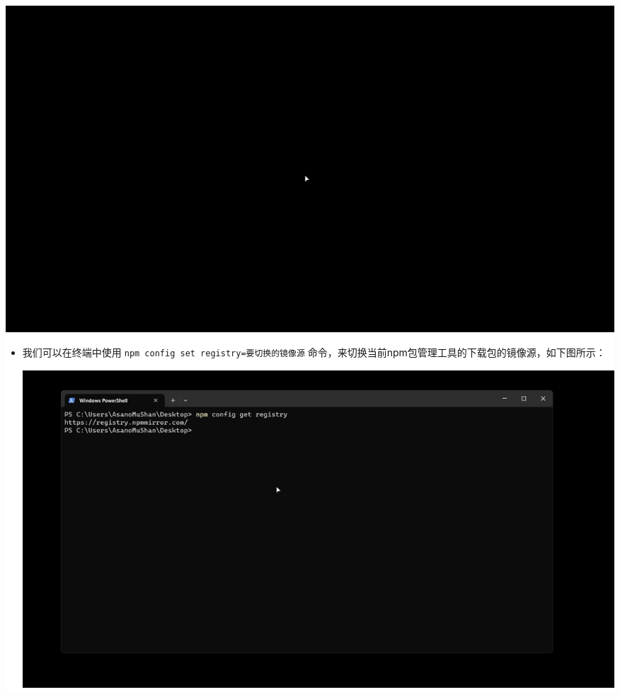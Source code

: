   ![49](imgs/49.gif)

- 我们可以在终端中使用 `npm config set registry=要切换的镜像源` 命令，来切换当前npm包管理工具的下载包的镜像源，如下图所示：

  ![50](imgs/50.gif)
